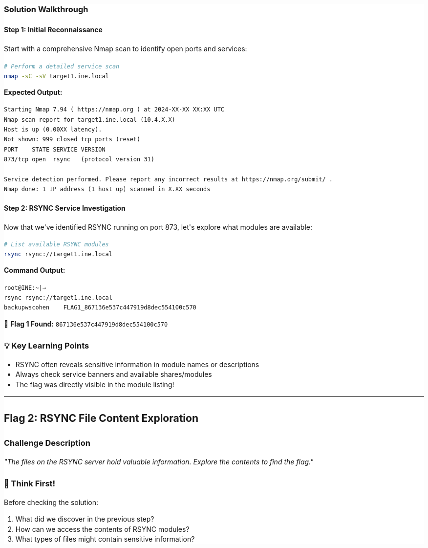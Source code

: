 
### Solution Walkthrough

#### Step 1: Initial Reconnaissance
Start with a comprehensive Nmap scan to identify open ports and services:

```bash
# Perform a detailed service scan
nmap -sC -sV target1.ine.local
```

**Expected Output:**
```
Starting Nmap 7.94 ( https://nmap.org ) at 2024-XX-XX XX:XX UTC
Nmap scan report for target1.ine.local (10.4.X.X)
Host is up (0.00XX latency).
Not shown: 999 closed tcp ports (reset)
PORT    STATE SERVICE VERSION
873/tcp open  rsync   (protocol version 31)

Service detection performed. Please report any incorrect results at https://nmap.org/submit/ .
Nmap done: 1 IP address (1 host up) scanned in X.XX seconds
```

#### Step 2: RSYNC Service Investigation
Now that we've identified RSYNC running on port 873, let's explore what modules are available:

```bash
# List available RSYNC modules
rsync rsync://target1.ine.local
```

**Command Output:**
```
root@INE:~|→
rsync rsync://target1.ine.local
backupwscohen    FLAG1_867136e537c447919d8dec554100c570
```

🎉 **Flag 1 Found:** `867136e537c447919d8dec554100c570`

### 💡 Key Learning Points
- RSYNC often reveals sensitive information in module names or descriptions
- Always check service banners and available shares/modules
- The flag was directly visible in the module listing!

---

## Flag 2: RSYNC File Content Exploration

### Challenge Description
*"The files on the RSYNC server hold valuable information. Explore the contents to find the flag."*

### 🧠 Think First!
Before checking the solution:
1. What did we discover in the previous step?
2. How can we access the contents of RSYNC modules?
3. What types of files might contain sensitive information?

